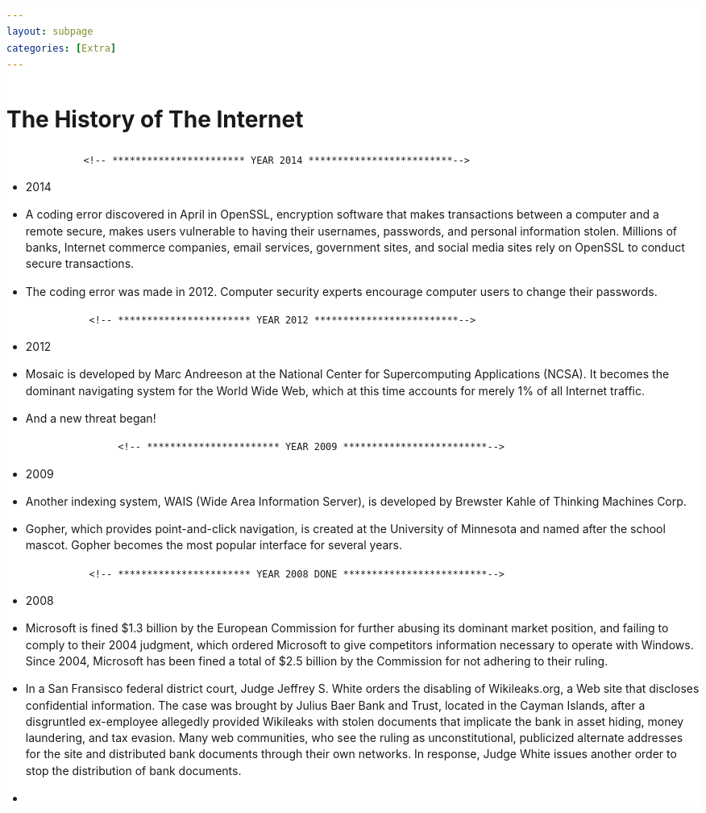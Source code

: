 ```yaml
---
layout: subpage
categories: [Extra]
---
```

  <link rel="stylesheet" href="http://roachhd.github.io/time/css/timeline.css">
<h1>The History of The Internet</h1>
  <ul class='timeline'>

              <!-- *********************** YEAR 2014 *************************-->
  <li class="year">2014</li>
  <li class="event offset-first">
    <p>A coding error discovered in April in OpenSSL, encryption software that makes transactions between a computer and a remote secure, makes users vulnerable to having their usernames, passwords, and personal information stolen. Millions of banks, Internet commerce companies, email services, government sites, and social media sites rely on OpenSSL to conduct secure transactions. </p>
  </li>
  <li class="event">
    <p>The coding error was made in 2012. Computer security experts encourage computer users to change their passwords.</p>
  </li> 


               <!-- *********************** YEAR 2012 *************************-->
  <li class="year">2012</li>
  <li class="event offset-first">
    <p>Mosaic is developed by Marc Andreeson at the National Center for Supercomputing Applications (NCSA). It becomes the dominant navigating system for the World Wide Web, which at this time accounts for merely 1% of all Internet traffic.</p>
  </li>
  <li class="event">
    <p>And a new threat began!</p>
  </li> 


                    <!-- *********************** YEAR 2009 *************************-->
  <li class="year">2009</li>
  <li class="event offset-first">
    <p>Another indexing system, WAIS (Wide Area Information Server), is developed by Brewster Kahle of Thinking Machines Corp.</p>
  </li>
  <li class="event">
    <p>Gopher, which provides point-and-click navigation, is created at the University of Minnesota and named after the school mascot. Gopher becomes the most popular interface for several years.</p>
  </li> 



               <!-- *********************** YEAR 2008 DONE *************************-->
  <li class="year">2008</li>
  <li class="event offset-first">
    <p>Microsoft is fined $1.3 billion by the European Commission for further abusing its dominant market position, and failing to comply to their 2004 judgment, which ordered Microsoft to give competitors information necessary to operate with Windows. Since 2004, Microsoft has been fined a total of $2.5 billion by the Commission for not adhering to their ruling.</p>
  </li>
  <li class="event">
    <p>In a San Fransisco federal district court, Judge Jeffrey S. White orders the disabling of Wikileaks.org, a Web site that discloses confidential information. The case was brought by Julius Baer Bank and Trust, located in the Cayman Islands, after a disgruntled ex-employee allegedly provided Wikileaks with stolen documents that implicate the bank in asset hiding, money laundering, and tax evasion. Many web communities, who see the ruling as unconstitutional, publicized alternate addresses for the site and distributed bank documents through their own networks. In response, Judge White issues another order to stop the distribution of bank documents.</p>
  </li> 
  <li class="event offset-first">